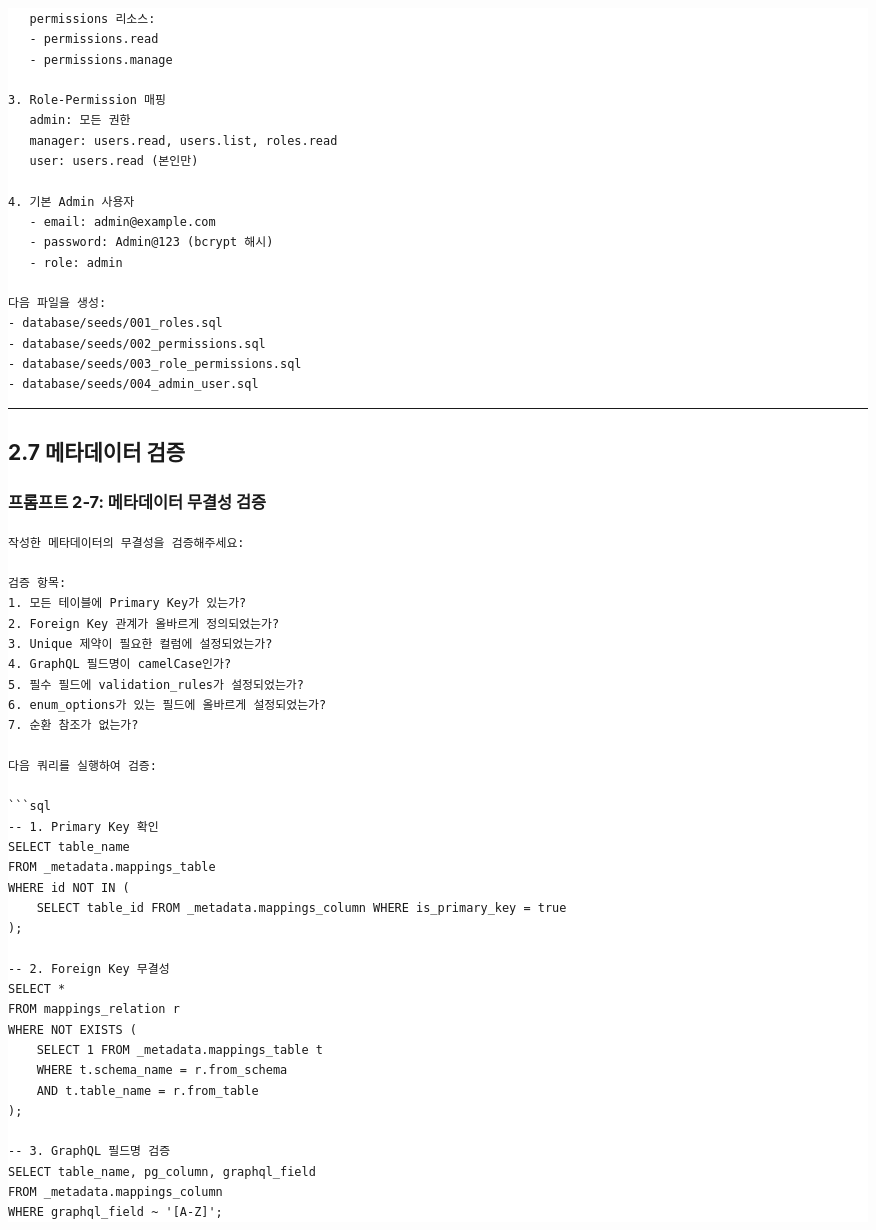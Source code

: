 ```
   permissions 리소스:
   - permissions.read
   - permissions.manage

3. Role-Permission 매핑
   admin: 모든 권한
   manager: users.read, users.list, roles.read
   user: users.read (본인만)

4. 기본 Admin 사용자
   - email: admin@example.com
   - password: Admin@123 (bcrypt 해시)
   - role: admin

다음 파일을 생성:
- database/seeds/001_roles.sql
- database/seeds/002_permissions.sql
- database/seeds/003_role_permissions.sql
- database/seeds/004_admin_user.sql
```

---

## 2.7 메타데이터 검증

### 프롬프트 2-7: 메타데이터 무결성 검증

```
작성한 메타데이터의 무결성을 검증해주세요:

검증 항목:
1. 모든 테이블에 Primary Key가 있는가?
2. Foreign Key 관계가 올바르게 정의되었는가?
3. Unique 제약이 필요한 컬럼에 설정되었는가?
4. GraphQL 필드명이 camelCase인가?
5. 필수 필드에 validation_rules가 설정되었는가?
6. enum_options가 있는 필드에 올바르게 설정되었는가?
7. 순환 참조가 없는가?

다음 쿼리를 실행하여 검증:

```sql
-- 1. Primary Key 확인
SELECT table_name
FROM _metadata.mappings_table
WHERE id NOT IN (
    SELECT table_id FROM _metadata.mappings_column WHERE is_primary_key = true
);

-- 2. Foreign Key 무결성
SELECT *
FROM mappings_relation r
WHERE NOT EXISTS (
    SELECT 1 FROM _metadata.mappings_table t
    WHERE t.schema_name = r.from_schema
    AND t.table_name = r.from_table
);

-- 3. GraphQL 필드명 검증
SELECT table_name, pg_column, graphql_field
FROM _metadata.mappings_column
WHERE graphql_field ~ '[A-Z]';

```